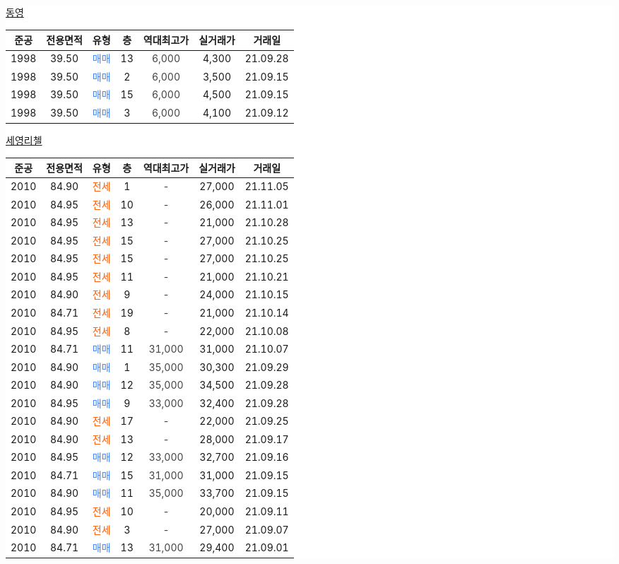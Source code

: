 [동영](https://search.naver.com/search.naver?query=%EB%8F%99%EC%98%81)

|준공|전용면적|유형|층|역대최고가|실거래가|거래일|
|:---:|:---:|:---:|:---:|:---:|:---:|:---:|
|1998|39.50|<span style="color:#4285F3">매매</span>|13|<span style="color:#444444">6,000</span>|4,300|21.09.28|
|1998|39.50|<span style="color:#4285F3">매매</span>|2|<span style="color:#444444">6,000</span>|3,500|21.09.15|
|1998|39.50|<span style="color:#4285F3">매매</span>|15|<span style="color:#444444">6,000</span>|4,500|21.09.15|
|1998|39.50|<span style="color:#4285F3">매매</span>|3|<span style="color:#444444">6,000</span>|4,100|21.09.12|

[세영리첼](https://search.naver.com/search.naver?query=%EC%84%B8%EC%98%81%EB%A6%AC%EC%B2%BC)

|준공|전용면적|유형|층|역대최고가|실거래가|거래일|
|:---:|:---:|:---:|:---:|:---:|:---:|:---:|
|2010|84.90|<span style="color:#FF5A00">전세</span>|1|<span style="color:#444444">-</span>|27,000|21.11.05|
|2010|84.95|<span style="color:#FF5A00">전세</span>|10|<span style="color:#444444">-</span>|26,000|21.11.01|
|2010|84.95|<span style="color:#FF5A00">전세</span>|13|<span style="color:#444444">-</span>|21,000|21.10.28|
|2010|84.95|<span style="color:#FF5A00">전세</span>|15|<span style="color:#444444">-</span>|27,000|21.10.25|
|2010|84.95|<span style="color:#FF5A00">전세</span>|15|<span style="color:#444444">-</span>|27,000|21.10.25|
|2010|84.95|<span style="color:#FF5A00">전세</span>|11|<span style="color:#444444">-</span>|21,000|21.10.21|
|2010|84.90|<span style="color:#FF5A00">전세</span>|9|<span style="color:#444444">-</span>|24,000|21.10.15|
|2010|84.71|<span style="color:#FF5A00">전세</span>|19|<span style="color:#444444">-</span>|21,000|21.10.14|
|2010|84.95|<span style="color:#FF5A00">전세</span>|8|<span style="color:#444444">-</span>|22,000|21.10.08|
|2010|84.71|<span style="color:#4285F3">매매</span>|11|<span style="color:#444444">31,000</span>|31,000|21.10.07|
|2010|84.90|<span style="color:#4285F3">매매</span>|1|<span style="color:#444444">35,000</span>|30,300|21.09.29|
|2010|84.90|<span style="color:#4285F3">매매</span>|12|<span style="color:#444444">35,000</span>|34,500|21.09.28|
|2010|84.95|<span style="color:#4285F3">매매</span>|9|<span style="color:#444444">33,000</span>|32,400|21.09.28|
|2010|84.90|<span style="color:#FF5A00">전세</span>|17|<span style="color:#444444">-</span>|22,000|21.09.25|
|2010|84.90|<span style="color:#FF5A00">전세</span>|13|<span style="color:#444444">-</span>|28,000|21.09.17|
|2010|84.95|<span style="color:#4285F3">매매</span>|12|<span style="color:#444444">33,000</span>|32,700|21.09.16|
|2010|84.71|<span style="color:#4285F3">매매</span>|15|<span style="color:#444444">31,000</span>|31,000|21.09.15|
|2010|84.90|<span style="color:#4285F3">매매</span>|11|<span style="color:#444444">35,000</span>|33,700|21.09.15|
|2010|84.95|<span style="color:#FF5A00">전세</span>|10|<span style="color:#444444">-</span>|20,000|21.09.11|
|2010|84.90|<span style="color:#FF5A00">전세</span>|3|<span style="color:#444444">-</span>|27,000|21.09.07|
|2010|84.71|<span style="color:#4285F3">매매</span>|13|<span style="color:#444444">31,000</span>|29,400|21.09.01|

